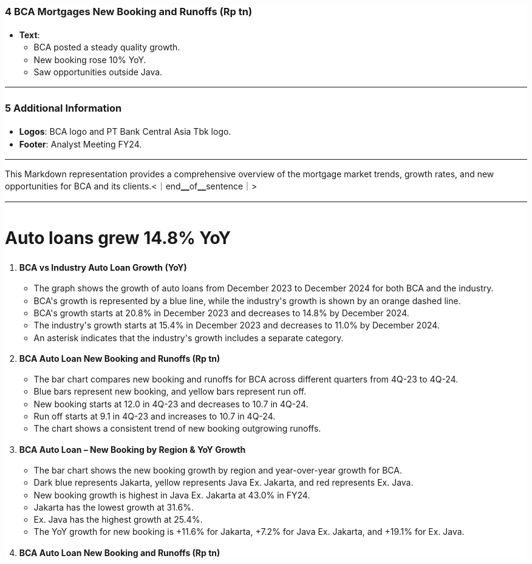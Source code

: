 
### 4 BCA Mortgages New Booking and Runoffs (Rp tn)

- **Text**: 
  - BCA posted a steady quality growth.
  - New booking rose 10% YoY.
  - Saw opportunities outside Java.

---

### 5 Additional Information

- **Logos**: BCA logo and PT Bank Central Asia Tbk logo.
- **Footer**: Analyst Meeting FY24.

---

This Markdown representation provides a comprehensive overview of the mortgage market trends, growth rates, and new opportunities for BCA and its clients.<｜end▁of▁sentence｜>

---

# Auto loans grew 14.8% YoY

1. **BCA vs Industry Auto Loan Growth (YoY)**

   - The graph shows the growth of auto loans from December 2023 to December 2024 for both BCA and the industry.
   - BCA's growth is represented by a blue line, while the industry's growth is shown by an orange dashed line.
   - BCA's growth starts at 20.8% in December 2023 and decreases to 14.8% by December 2024.
   - The industry's growth starts at 15.4% in December 2023 and decreases to 11.0% by December 2024.
   - An asterisk indicates that the industry's growth includes a separate category.

2. **BCA Auto Loan New Booking and Runoffs (Rp tn)**

   - The bar chart compares new booking and runoffs for BCA across different quarters from 4Q-23 to 4Q-24.
   - Blue bars represent new booking, and yellow bars represent run off.
   - New booking starts at 12.0 in 4Q-23 and decreases to 10.7 in 4Q-24.
   - Run off starts at 9.1 in 4Q-23 and increases to 10.7 in 4Q-24.
   - The chart shows a consistent trend of new booking outgrowing runoffs.

3. **BCA Auto Loan – New Booking by Region & YoY Growth**

   - The bar chart shows the new booking growth by region and year-over-year growth for BCA.
   - Dark blue represents Jakarta, yellow represents Java Ex. Jakarta, and red represents Ex. Java.
   - New booking growth is highest in Java Ex. Jakarta at 43.0% in FY24.
   - Jakarta has the lowest growth at 31.6%.
   - Ex. Java has the highest growth at 25.4%.
   - The YoY growth for new booking is +11.6% for Jakarta, +7.2% for Java Ex. Jakarta, and +19.1% for Ex. Java.

4. **BCA Auto Loan New Booking and Runoffs (Rp tn)**
